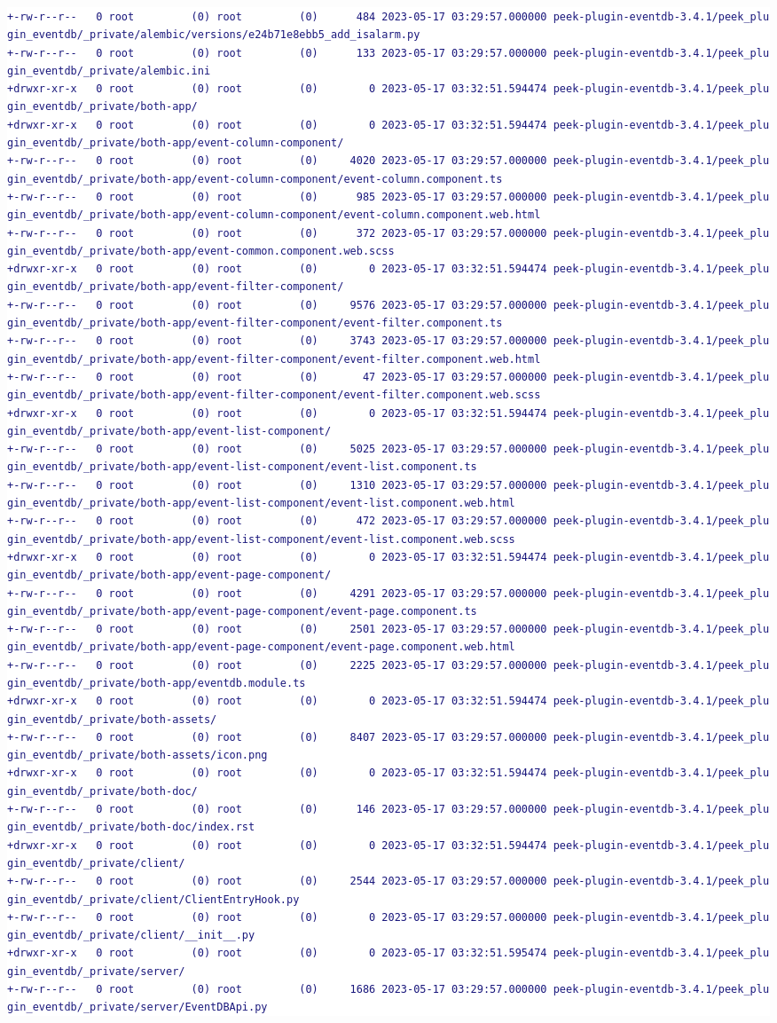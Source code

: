 ```diff
+-rw-r--r--   0 root         (0) root         (0)      484 2023-05-17 03:29:57.000000 peek-plugin-eventdb-3.4.1/peek_plugin_eventdb/_private/alembic/versions/e24b71e8ebb5_add_isalarm.py
+-rw-r--r--   0 root         (0) root         (0)      133 2023-05-17 03:29:57.000000 peek-plugin-eventdb-3.4.1/peek_plugin_eventdb/_private/alembic.ini
+drwxr-xr-x   0 root         (0) root         (0)        0 2023-05-17 03:32:51.594474 peek-plugin-eventdb-3.4.1/peek_plugin_eventdb/_private/both-app/
+drwxr-xr-x   0 root         (0) root         (0)        0 2023-05-17 03:32:51.594474 peek-plugin-eventdb-3.4.1/peek_plugin_eventdb/_private/both-app/event-column-component/
+-rw-r--r--   0 root         (0) root         (0)     4020 2023-05-17 03:29:57.000000 peek-plugin-eventdb-3.4.1/peek_plugin_eventdb/_private/both-app/event-column-component/event-column.component.ts
+-rw-r--r--   0 root         (0) root         (0)      985 2023-05-17 03:29:57.000000 peek-plugin-eventdb-3.4.1/peek_plugin_eventdb/_private/both-app/event-column-component/event-column.component.web.html
+-rw-r--r--   0 root         (0) root         (0)      372 2023-05-17 03:29:57.000000 peek-plugin-eventdb-3.4.1/peek_plugin_eventdb/_private/both-app/event-common.component.web.scss
+drwxr-xr-x   0 root         (0) root         (0)        0 2023-05-17 03:32:51.594474 peek-plugin-eventdb-3.4.1/peek_plugin_eventdb/_private/both-app/event-filter-component/
+-rw-r--r--   0 root         (0) root         (0)     9576 2023-05-17 03:29:57.000000 peek-plugin-eventdb-3.4.1/peek_plugin_eventdb/_private/both-app/event-filter-component/event-filter.component.ts
+-rw-r--r--   0 root         (0) root         (0)     3743 2023-05-17 03:29:57.000000 peek-plugin-eventdb-3.4.1/peek_plugin_eventdb/_private/both-app/event-filter-component/event-filter.component.web.html
+-rw-r--r--   0 root         (0) root         (0)       47 2023-05-17 03:29:57.000000 peek-plugin-eventdb-3.4.1/peek_plugin_eventdb/_private/both-app/event-filter-component/event-filter.component.web.scss
+drwxr-xr-x   0 root         (0) root         (0)        0 2023-05-17 03:32:51.594474 peek-plugin-eventdb-3.4.1/peek_plugin_eventdb/_private/both-app/event-list-component/
+-rw-r--r--   0 root         (0) root         (0)     5025 2023-05-17 03:29:57.000000 peek-plugin-eventdb-3.4.1/peek_plugin_eventdb/_private/both-app/event-list-component/event-list.component.ts
+-rw-r--r--   0 root         (0) root         (0)     1310 2023-05-17 03:29:57.000000 peek-plugin-eventdb-3.4.1/peek_plugin_eventdb/_private/both-app/event-list-component/event-list.component.web.html
+-rw-r--r--   0 root         (0) root         (0)      472 2023-05-17 03:29:57.000000 peek-plugin-eventdb-3.4.1/peek_plugin_eventdb/_private/both-app/event-list-component/event-list.component.web.scss
+drwxr-xr-x   0 root         (0) root         (0)        0 2023-05-17 03:32:51.594474 peek-plugin-eventdb-3.4.1/peek_plugin_eventdb/_private/both-app/event-page-component/
+-rw-r--r--   0 root         (0) root         (0)     4291 2023-05-17 03:29:57.000000 peek-plugin-eventdb-3.4.1/peek_plugin_eventdb/_private/both-app/event-page-component/event-page.component.ts
+-rw-r--r--   0 root         (0) root         (0)     2501 2023-05-17 03:29:57.000000 peek-plugin-eventdb-3.4.1/peek_plugin_eventdb/_private/both-app/event-page-component/event-page.component.web.html
+-rw-r--r--   0 root         (0) root         (0)     2225 2023-05-17 03:29:57.000000 peek-plugin-eventdb-3.4.1/peek_plugin_eventdb/_private/both-app/eventdb.module.ts
+drwxr-xr-x   0 root         (0) root         (0)        0 2023-05-17 03:32:51.594474 peek-plugin-eventdb-3.4.1/peek_plugin_eventdb/_private/both-assets/
+-rw-r--r--   0 root         (0) root         (0)     8407 2023-05-17 03:29:57.000000 peek-plugin-eventdb-3.4.1/peek_plugin_eventdb/_private/both-assets/icon.png
+drwxr-xr-x   0 root         (0) root         (0)        0 2023-05-17 03:32:51.594474 peek-plugin-eventdb-3.4.1/peek_plugin_eventdb/_private/both-doc/
+-rw-r--r--   0 root         (0) root         (0)      146 2023-05-17 03:29:57.000000 peek-plugin-eventdb-3.4.1/peek_plugin_eventdb/_private/both-doc/index.rst
+drwxr-xr-x   0 root         (0) root         (0)        0 2023-05-17 03:32:51.594474 peek-plugin-eventdb-3.4.1/peek_plugin_eventdb/_private/client/
+-rw-r--r--   0 root         (0) root         (0)     2544 2023-05-17 03:29:57.000000 peek-plugin-eventdb-3.4.1/peek_plugin_eventdb/_private/client/ClientEntryHook.py
+-rw-r--r--   0 root         (0) root         (0)        0 2023-05-17 03:29:57.000000 peek-plugin-eventdb-3.4.1/peek_plugin_eventdb/_private/client/__init__.py
+drwxr-xr-x   0 root         (0) root         (0)        0 2023-05-17 03:32:51.595474 peek-plugin-eventdb-3.4.1/peek_plugin_eventdb/_private/server/
+-rw-r--r--   0 root         (0) root         (0)     1686 2023-05-17 03:29:57.000000 peek-plugin-eventdb-3.4.1/peek_plugin_eventdb/_private/server/EventDBApi.py
```